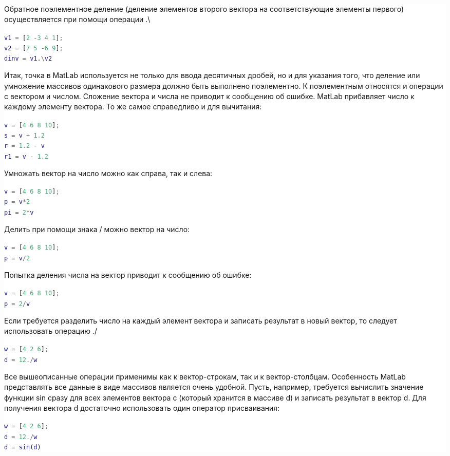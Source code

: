 Обратное поэлементное деление (деление элементов второго вектора на соответствующие элементы первого) осуществляется при помощи операции .\

```matlab
v1 = [2 -3 4 1];
v2 = [7 5 -6 9];
dinv = v1.\v2
```

Итак, точка в MatLab используется не только для ввода десятичных дробей, но и для указания того, что деление или умножение массивов одинакового размера должно быть выполнено поэлементно. 
К поэлементным относятся и операции с вектором и числом. Сложение вектора и числа не приводит к сообщению об ошибке. MatLab прибавляет число к каждому элементу вектора. То же самое справедливо и для вычитания:

```matlab
v = [4 6 8 10]; 
s = v + 1.2
r = 1.2 - v 
r1 = v - 1.2 
```

Умножать вектор на число можно как справа, так и слева:

```matlab
v = [4 6 8 10]; 
p = v*2 
pi = 2*v 
```

Делить при помощи знака / можно вектор на число:
```matlab
v = [4 6 8 10]; 
p = v/2
```

Попытка деления числа на вектор приводит к сообщению об ошибке:
```matlab
v = [4 6 8 10]; 
p = 2/v 
```

Если требуется разделить число на каждый элемент вектора и записать результат в новый вектор, то следует использовать операцию ./

```matlab
w = [4 2 6]; 
d = 12./w 
```

Все вышеописанные операции применимы как к вектор-строкам, так и к вектор-столбцам. 
Особенность MatLab представлять все данные в виде массивов является очень удобной. Пусть, например, требуется вычислить значение функции sin сразу для всех элементов вектора с (который хранится в массиве d) и записать результат в вектор d. Для получения вектора d достаточно использовать один оператор присваивания:

```matlab
w = [4 2 6]; 
d = 12./w
d = sin(d) 
```
